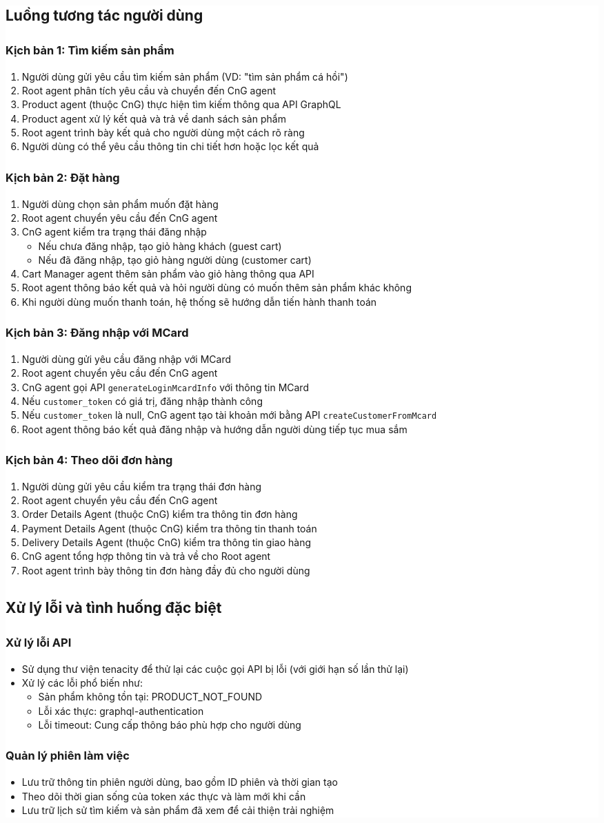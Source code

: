 ## Luồng tương tác người dùng

### Kịch bản 1: Tìm kiếm sản phẩm
1. Người dùng gửi yêu cầu tìm kiếm sản phẩm (VD: "tìm sản phẩm cá hồi")
2. Root agent phân tích yêu cầu và chuyển đến CnG agent
3. Product agent (thuộc CnG) thực hiện tìm kiếm thông qua API GraphQL
4. Product agent xử lý kết quả và trả về danh sách sản phẩm
5. Root agent trình bày kết quả cho người dùng một cách rõ ràng
6. Người dùng có thể yêu cầu thông tin chi tiết hơn hoặc lọc kết quả

### Kịch bản 2: Đặt hàng
1. Người dùng chọn sản phẩm muốn đặt hàng
2. Root agent chuyển yêu cầu đến CnG agent
3. CnG agent kiểm tra trạng thái đăng nhập
   - Nếu chưa đăng nhập, tạo giỏ hàng khách (guest cart)
   - Nếu đã đăng nhập, tạo giỏ hàng người dùng (customer cart)
4. Cart Manager agent thêm sản phẩm vào giỏ hàng thông qua API
5. Root agent thông báo kết quả và hỏi người dùng có muốn thêm sản phẩm khác không
6. Khi người dùng muốn thanh toán, hệ thống sẽ hướng dẫn tiến hành thanh toán

### Kịch bản 3: Đăng nhập với MCard
1. Người dùng gửi yêu cầu đăng nhập với MCard
2. Root agent chuyển yêu cầu đến CnG agent
3. CnG agent gọi API `generateLoginMcardInfo` với thông tin MCard
4. Nếu `customer_token` có giá trị, đăng nhập thành công
5. Nếu `customer_token` là null, CnG agent tạo tài khoản mới bằng API `createCustomerFromMcard`
6. Root agent thông báo kết quả đăng nhập và hướng dẫn người dùng tiếp tục mua sắm

### Kịch bản 4: Theo dõi đơn hàng
1. Người dùng gửi yêu cầu kiểm tra trạng thái đơn hàng
2. Root agent chuyển yêu cầu đến CnG agent
3. Order Details Agent (thuộc CnG) kiểm tra thông tin đơn hàng
4. Payment Details Agent (thuộc CnG) kiểm tra thông tin thanh toán
5. Delivery Details Agent (thuộc CnG) kiểm tra thông tin giao hàng
6. CnG agent tổng hợp thông tin và trả về cho Root agent
7. Root agent trình bày thông tin đơn hàng đầy đủ cho người dùng

## Xử lý lỗi và tình huống đặc biệt

### Xử lý lỗi API
- Sử dụng thư viện tenacity để thử lại các cuộc gọi API bị lỗi (với giới hạn số lần thử lại)
- Xử lý các lỗi phổ biến như:
  - Sản phẩm không tồn tại: PRODUCT_NOT_FOUND
  - Lỗi xác thực: graphql-authentication
  - Lỗi timeout: Cung cấp thông báo phù hợp cho người dùng

### Quản lý phiên làm việc
- Lưu trữ thông tin phiên người dùng, bao gồm ID phiên và thời gian tạo
- Theo dõi thời gian sống của token xác thực và làm mới khi cần
- Lưu trữ lịch sử tìm kiếm và sản phẩm đã xem để cải thiện trải nghiệm
